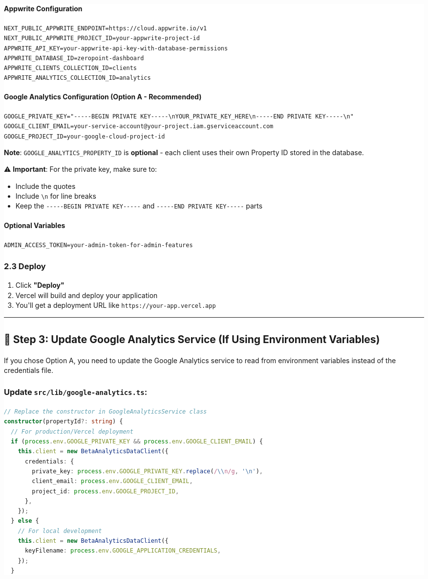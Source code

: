 #### Appwrite Configuration
```
NEXT_PUBLIC_APPWRITE_ENDPOINT=https://cloud.appwrite.io/v1
NEXT_PUBLIC_APPWRITE_PROJECT_ID=your-appwrite-project-id
APPWRITE_API_KEY=your-appwrite-api-key-with-database-permissions
APPWRITE_DATABASE_ID=zeropoint-dashboard
APPWRITE_CLIENTS_COLLECTION_ID=clients
APPWRITE_ANALYTICS_COLLECTION_ID=analytics
```

#### Google Analytics Configuration (Option A - Recommended)
```
GOOGLE_PRIVATE_KEY="-----BEGIN PRIVATE KEY-----\nYOUR_PRIVATE_KEY_HERE\n-----END PRIVATE KEY-----\n"
GOOGLE_CLIENT_EMAIL=your-service-account@your-project.iam.gserviceaccount.com
GOOGLE_PROJECT_ID=your-google-cloud-project-id
```

**Note**: `GOOGLE_ANALYTICS_PROPERTY_ID` is **optional** - each client uses their own Property ID stored in the database.

⚠️ **Important**: For the private key, make sure to:
- Include the quotes
- Include `\n` for line breaks
- Keep the `-----BEGIN PRIVATE KEY-----` and `-----END PRIVATE KEY-----` parts

#### Optional Variables
```
ADMIN_ACCESS_TOKEN=your-admin-token-for-admin-features
```

### 2.3 Deploy
1. Click **"Deploy"**
2. Vercel will build and deploy your application
3. You'll get a deployment URL like `https://your-app.vercel.app`

---

## 🔄 Step 3: Update Google Analytics Service (If Using Environment Variables)

If you chose Option A, you need to update the Google Analytics service to read from environment variables instead of the credentials file.

### Update `src/lib/google-analytics.ts`:

```typescript
// Replace the constructor in GoogleAnalyticsService class
constructor(propertyId?: string) {
  // For production/Vercel deployment
  if (process.env.GOOGLE_PRIVATE_KEY && process.env.GOOGLE_CLIENT_EMAIL) {
    this.client = new BetaAnalyticsDataClient({
      credentials: {
        private_key: process.env.GOOGLE_PRIVATE_KEY.replace(/\\n/g, '\n'),
        client_email: process.env.GOOGLE_CLIENT_EMAIL,
        project_id: process.env.GOOGLE_PROJECT_ID,
      },
    });
  } else {
    // For local development
    this.client = new BetaAnalyticsDataClient({
      keyFilename: process.env.GOOGLE_APPLICATION_CREDENTIALS,
    });
  }

```